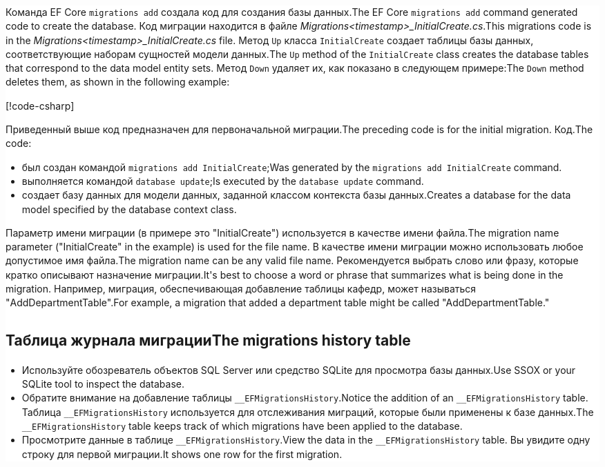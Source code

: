 <span data-ttu-id="7e7d7-131">Команда EF Core `migrations add` создала код для создания базы данных.</span><span class="sxs-lookup"><span data-stu-id="7e7d7-131">The EF Core `migrations add` command generated code to create the database.</span></span> <span data-ttu-id="7e7d7-132">Код миграции находится в файле *Migrations\<timestamp>_InitialCreate.cs*.</span><span class="sxs-lookup"><span data-stu-id="7e7d7-132">This migrations code is in the *Migrations\<timestamp>_InitialCreate.cs* file.</span></span> <span data-ttu-id="7e7d7-133">Метод `Up` класса `InitialCreate` создает таблицы базы данных, соответствующие наборам сущностей модели данных.</span><span class="sxs-lookup"><span data-stu-id="7e7d7-133">The `Up` method of the `InitialCreate` class creates the database tables that correspond to the data model entity sets.</span></span> <span data-ttu-id="7e7d7-134">Метод `Down` удаляет их, как показано в следующем примере:</span><span class="sxs-lookup"><span data-stu-id="7e7d7-134">The `Down` method deletes them, as shown in the following example:</span></span>

[!code-csharp[](intro/samples/cu30/Migrations/20190731193522_InitialCreate.cs)]

<span data-ttu-id="7e7d7-135">Приведенный выше код предназначен для первоначальной миграции.</span><span class="sxs-lookup"><span data-stu-id="7e7d7-135">The preceding code is for the initial migration.</span></span> <span data-ttu-id="7e7d7-136">Код.</span><span class="sxs-lookup"><span data-stu-id="7e7d7-136">The code:</span></span>

* <span data-ttu-id="7e7d7-137">был создан командой `migrations add InitialCreate`;</span><span class="sxs-lookup"><span data-stu-id="7e7d7-137">Was generated by the `migrations add InitialCreate` command.</span></span> 
* <span data-ttu-id="7e7d7-138">выполняется командой `database update`;</span><span class="sxs-lookup"><span data-stu-id="7e7d7-138">Is executed by the `database update` command.</span></span>
* <span data-ttu-id="7e7d7-139">создает базу данных для модели данных, заданной классом контекста базы данных.</span><span class="sxs-lookup"><span data-stu-id="7e7d7-139">Creates a database for the data model specified by the database context class.</span></span>

<span data-ttu-id="7e7d7-140">Параметр имени миграции (в примере это "InitialCreate") используется в качестве имени файла.</span><span class="sxs-lookup"><span data-stu-id="7e7d7-140">The migration name parameter ("InitialCreate" in the example) is used for the file name.</span></span> <span data-ttu-id="7e7d7-141">В качестве имени миграции можно использовать любое допустимое имя файла.</span><span class="sxs-lookup"><span data-stu-id="7e7d7-141">The migration name can be any valid file name.</span></span> <span data-ttu-id="7e7d7-142">Рекомендуется выбрать слово или фразу, которые кратко описывают назначение миграции.</span><span class="sxs-lookup"><span data-stu-id="7e7d7-142">It's best to choose a word or phrase that summarizes what is being done in the migration.</span></span> <span data-ttu-id="7e7d7-143">Например, миграция, обеспечивающая добавление таблицы кафедр, может называться "AddDepartmentTable".</span><span class="sxs-lookup"><span data-stu-id="7e7d7-143">For example, a migration that added a department table might be called "AddDepartmentTable."</span></span>

## <a name="the-migrations-history-table"></a><span data-ttu-id="7e7d7-144">Таблица журнала миграции</span><span class="sxs-lookup"><span data-stu-id="7e7d7-144">The migrations history table</span></span>

* <span data-ttu-id="7e7d7-145">Используйте обозреватель объектов SQL Server или средство SQLite для просмотра базы данных.</span><span class="sxs-lookup"><span data-stu-id="7e7d7-145">Use SSOX or your SQLite tool to inspect the database.</span></span>
* <span data-ttu-id="7e7d7-146">Обратите внимание на добавление таблицы `__EFMigrationsHistory`.</span><span class="sxs-lookup"><span data-stu-id="7e7d7-146">Notice the addition of an `__EFMigrationsHistory` table.</span></span> <span data-ttu-id="7e7d7-147">Таблица `__EFMigrationsHistory` используется для отслеживания миграций, которые были применены к базе данных.</span><span class="sxs-lookup"><span data-stu-id="7e7d7-147">The `__EFMigrationsHistory` table keeps track of which migrations have been applied to the database.</span></span>
* <span data-ttu-id="7e7d7-148">Просмотрите данные в таблице `__EFMigrationsHistory`.</span><span class="sxs-lookup"><span data-stu-id="7e7d7-148">View the data in the `__EFMigrationsHistory` table.</span></span> <span data-ttu-id="7e7d7-149">Вы увидите одну строку для первой миграции.</span><span class="sxs-lookup"><span data-stu-id="7e7d7-149">It shows one row for the first migration.</span></span>
